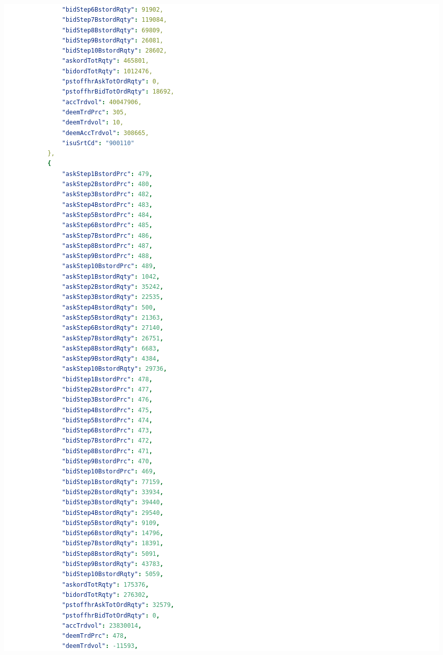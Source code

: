 ```yaml
                "bidStep6BstordRqty": 91902,
                "bidStep7BstordRqty": 119084,
                "bidStep8BstordRqty": 69809,
                "bidStep9BstordRqty": 26081,
                "bidStep10BstordRqty": 28602,
                "askordTotRqty": 465801,
                "bidordTotRqty": 1012476,
                "pstoffhrAskTotOrdRqty": 0,
                "pstoffhrBidTotOrdRqty": 18692,
                "accTrdvol": 40047906,
                "deemTrdPrc": 305,
                "deemTrdvol": 10,
                "deemAccTrdvol": 308665,
                "isuSrtCd": "900110"
            },
            {
                "askStep1BstordPrc": 479,
                "askStep2BstordPrc": 480,
                "askStep3BstordPrc": 482,
                "askStep4BstordPrc": 483,
                "askStep5BstordPrc": 484,
                "askStep6BstordPrc": 485,
                "askStep7BstordPrc": 486,
                "askStep8BstordPrc": 487,
                "askStep9BstordPrc": 488,
                "askStep10BstordPrc": 489,
                "askStep1BstordRqty": 1042,
                "askStep2BstordRqty": 35242,
                "askStep3BstordRqty": 22535,
                "askStep4BstordRqty": 500,
                "askStep5BstordRqty": 21363,
                "askStep6BstordRqty": 27140,
                "askStep7BstordRqty": 26751,
                "askStep8BstordRqty": 6683,
                "askStep9BstordRqty": 4384,
                "askStep10BstordRqty": 29736,
                "bidStep1BstordPrc": 478,
                "bidStep2BstordPrc": 477,
                "bidStep3BstordPrc": 476,
                "bidStep4BstordPrc": 475,
                "bidStep5BstordPrc": 474,
                "bidStep6BstordPrc": 473,
                "bidStep7BstordPrc": 472,
                "bidStep8BstordPrc": 471,
                "bidStep9BstordPrc": 470,
                "bidStep10BstordPrc": 469,
                "bidStep1BstordRqty": 77159,
                "bidStep2BstordRqty": 33934,
                "bidStep3BstordRqty": 39440,
                "bidStep4BstordRqty": 29540,
                "bidStep5BstordRqty": 9109,
                "bidStep6BstordRqty": 14796,
                "bidStep7BstordRqty": 18391,
                "bidStep8BstordRqty": 5091,
                "bidStep9BstordRqty": 43783,
                "bidStep10BstordRqty": 5059,
                "askordTotRqty": 175376,
                "bidordTotRqty": 276302,
                "pstoffhrAskTotOrdRqty": 32579,
                "pstoffhrBidTotOrdRqty": 0,
                "accTrdvol": 23830014,
                "deemTrdPrc": 478,
                "deemTrdvol": -11593,
```